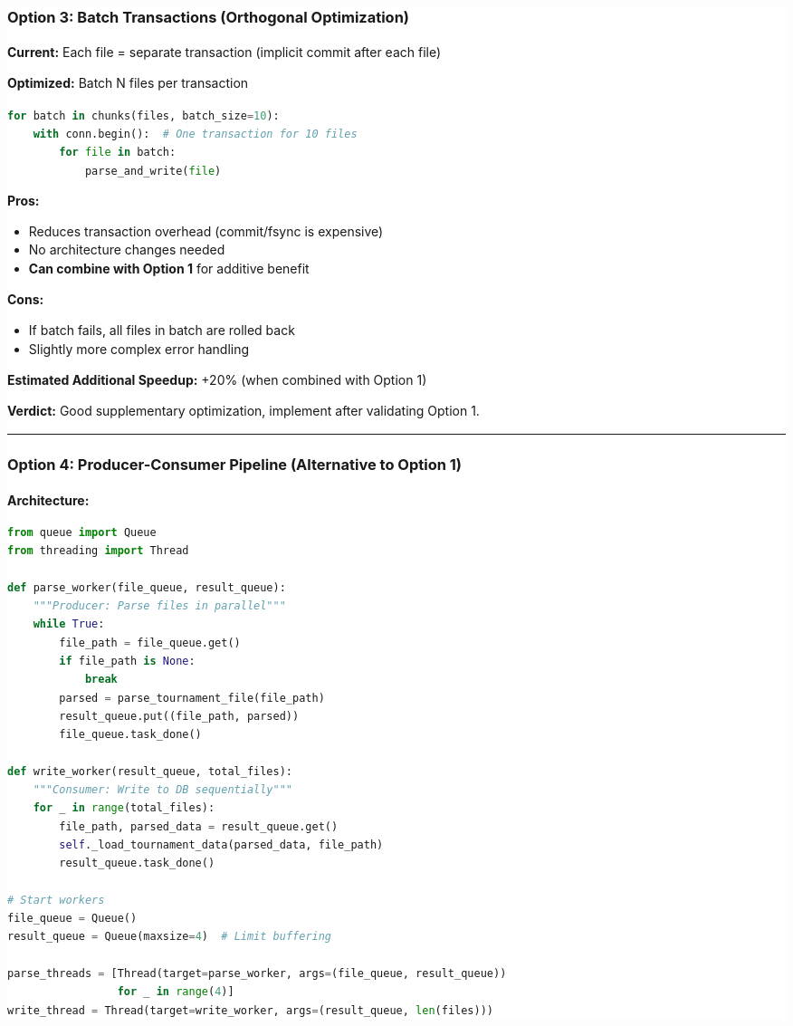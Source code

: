 ### Option 3: Batch Transactions (Orthogonal Optimization)

**Current:** Each file = separate transaction (implicit commit after each file)

**Optimized:** Batch N files per transaction
```python
for batch in chunks(files, batch_size=10):
    with conn.begin():  # One transaction for 10 files
        for file in batch:
            parse_and_write(file)
```

**Pros:**
- Reduces transaction overhead (commit/fsync is expensive)
- No architecture changes needed
- **Can combine with Option 1** for additive benefit

**Cons:**
- If batch fails, all files in batch are rolled back
- Slightly more complex error handling

**Estimated Additional Speedup:** +20% (when combined with Option 1)

**Verdict:** Good supplementary optimization, implement after validating Option 1.

---

### Option 4: Producer-Consumer Pipeline (Alternative to Option 1)

**Architecture:**
```python
from queue import Queue
from threading import Thread

def parse_worker(file_queue, result_queue):
    """Producer: Parse files in parallel"""
    while True:
        file_path = file_queue.get()
        if file_path is None:
            break
        parsed = parse_tournament_file(file_path)
        result_queue.put((file_path, parsed))
        file_queue.task_done()

def write_worker(result_queue, total_files):
    """Consumer: Write to DB sequentially"""
    for _ in range(total_files):
        file_path, parsed_data = result_queue.get()
        self._load_tournament_data(parsed_data, file_path)
        result_queue.task_done()

# Start workers
file_queue = Queue()
result_queue = Queue(maxsize=4)  # Limit buffering

parse_threads = [Thread(target=parse_worker, args=(file_queue, result_queue))
                 for _ in range(4)]
write_thread = Thread(target=write_worker, args=(result_queue, len(files)))
```
